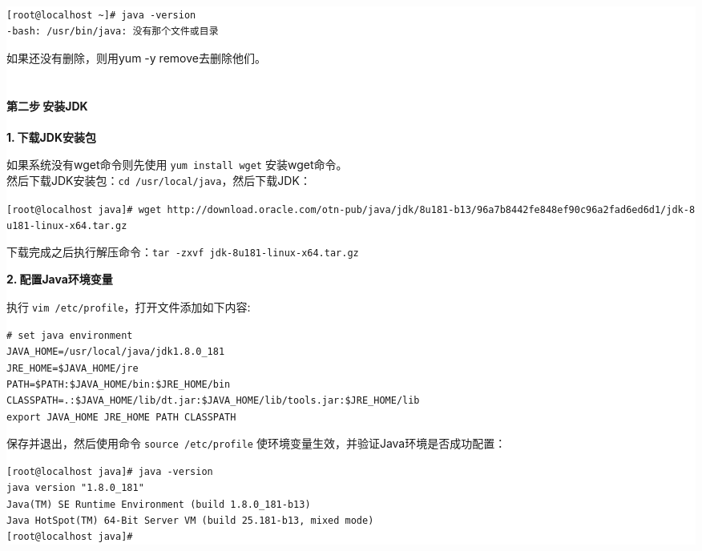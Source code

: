 

<pre class="prettyprint"><code class="language-shell hljs ruby">[root<span class="hljs-variable">@localhost</span> ~]<span class="hljs-comment"># java -version</span>
-<span class="hljs-symbol">bash:</span> /usr/bin/<span class="hljs-symbol">java:</span> 没有那个文件或目录</code></pre>

<p>如果还没有删除，则用yum -y remove去删除他们。 <br>
 </p>



<h4 id="第二步-安装jdk">第二步 安装JDK</h4>

<p><strong>1. 下载JDK安装包</strong></p>

<p>如果系统没有wget命令则先使用 <code>yum install wget</code> 安装wget命令。 <br>
然后下载JDK安装包：<code>cd /usr/local/java</code>，然后下载JDK：</p>



<pre class="prettyprint"><code class="language-shell hljs ruby">[root<span class="hljs-variable">@localhost</span> java]<span class="hljs-comment"># wget http://download.oracle.com/otn-pub/java/jdk/8u181-b13/96a7b8442fe848ef90c96a2fad6ed6d1/jdk-8u181-linux-x64.tar.gz</span></code></pre>

<p>下载完成之后执行解压命令：<code>tar -zxvf jdk-8u181-linux-x64.tar.gz</code></p>

<p><strong>2. 配置Java环境变量</strong></p>

<p>执行 <code>vim /etc/profile</code>，打开文件添加如下内容:</p>



<pre class="prettyprint"><code class="language-shell hljs ruby"><span class="hljs-comment"># set java environment</span>
<span class="hljs-constant">JAVA_HOME</span>=<span class="hljs-regexp">/usr/local</span><span class="hljs-regexp">/java/jdk</span>1.<span class="hljs-number">8.0_181</span>
<span class="hljs-constant">JRE_HOME</span>=<span class="hljs-variable">$JAVA_HOME</span>/jre
<span class="hljs-constant">PATH</span>=<span class="hljs-variable">$PATH</span><span class="hljs-symbol">:</span><span class="hljs-variable">$JAVA_HOME</span>/<span class="hljs-symbol">bin:</span><span class="hljs-variable">$JRE_HOME</span>/bin
<span class="hljs-constant">CLASSPATH</span>=.<span class="hljs-symbol">:</span><span class="hljs-variable">$JAVA_HOME</span>/lib/dt.<span class="hljs-symbol">jar:</span><span class="hljs-variable">$JAVA_HOME</span>/lib/tools.<span class="hljs-symbol">jar:</span><span class="hljs-variable">$JRE_HOME</span>/lib
export <span class="hljs-constant">JAVA_HOME</span> <span class="hljs-constant">JRE_HOME</span> <span class="hljs-constant">PATH</span> <span class="hljs-constant">CLASSPATH</span></code></pre>

<p>保存并退出，然后使用命令 <code>source /etc/profile</code> 使环境变量生效，并验证Java环境是否成功配置：</p>



<pre class="prettyprint"><code class="language-shell hljs ruby">[root<span class="hljs-variable">@localhost</span> java]<span class="hljs-comment"># java -version</span>
java version <span class="hljs-string">"1.8.0_181"</span>
<span class="hljs-constant">Java</span>(<span class="hljs-constant">TM</span>) <span class="hljs-constant">SE</span> <span class="hljs-constant">Runtime</span> <span class="hljs-constant">Environment</span> (build <span class="hljs-number">1.8</span>.<span class="hljs-number">0_1</span>81-b13)
<span class="hljs-constant">Java</span> <span class="hljs-constant">HotSpot</span>(<span class="hljs-constant">TM</span>) <span class="hljs-number">64</span>-<span class="hljs-constant">Bit</span> <span class="hljs-constant">Server</span> <span class="hljs-constant">VM</span> (build <span class="hljs-number">25.181</span>-b13, mixed mode)
[root<span class="hljs-variable">@localhost</span> java]<span class="hljs-comment">#</span></code></pre>

